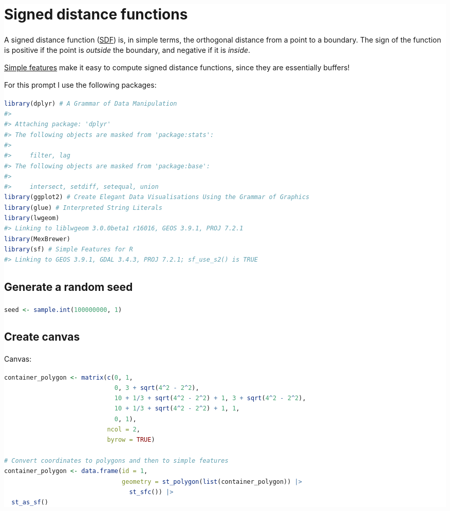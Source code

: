 


# Signed distance functions




A signed distance function
([SDF](https://en.wikipedia.org/wiki/Signed_distance_function)) is, in
simple terms, the orthogonal distance from a point to a boundary. The
sign of the function is positive if the point is *outside* the boundary,
and negative if it is *inside*.

[Simple features](https://r-spatial.github.io/sf/) make it easy to
compute signed distance functions, since they are essentially buffers!

For this prompt I use the following packages:

``` r
library(dplyr) # A Grammar of Data Manipulation
#> 
#> Attaching package: 'dplyr'
#> The following objects are masked from 'package:stats':
#> 
#>     filter, lag
#> The following objects are masked from 'package:base':
#> 
#>     intersect, setdiff, setequal, union
library(ggplot2) # Create Elegant Data Visualisations Using the Grammar of Graphics
library(glue) # Interpreted String Literals 
library(lwgeom)
#> Linking to liblwgeom 3.0.0beta1 r16016, GEOS 3.9.1, PROJ 7.2.1
library(MexBrewer)
library(sf) # Simple Features for R
#> Linking to GEOS 3.9.1, GDAL 3.4.3, PROJ 7.2.1; sf_use_s2() is TRUE
```

## Generate a random seed

``` r
seed <- sample.int(100000000, 1)
```

## Create canvas

Canvas:

``` r
container_polygon <- matrix(c(0, 1, 
                              0, 3 + sqrt(4^2 - 2^2), 
                              10 + 1/3 + sqrt(4^2 - 2^2) + 1, 3 + sqrt(4^2 - 2^2),  
                              10 + 1/3 + sqrt(4^2 - 2^2) + 1, 1,
                              0, 1),
                            ncol = 2,
                            byrow = TRUE)

# Convert coordinates to polygons and then to simple features
container_polygon <- data.frame(id = 1,
                                geometry = st_polygon(list(container_polygon)) |> 
                                  st_sfc()) |> 
  st_as_sf()
```

